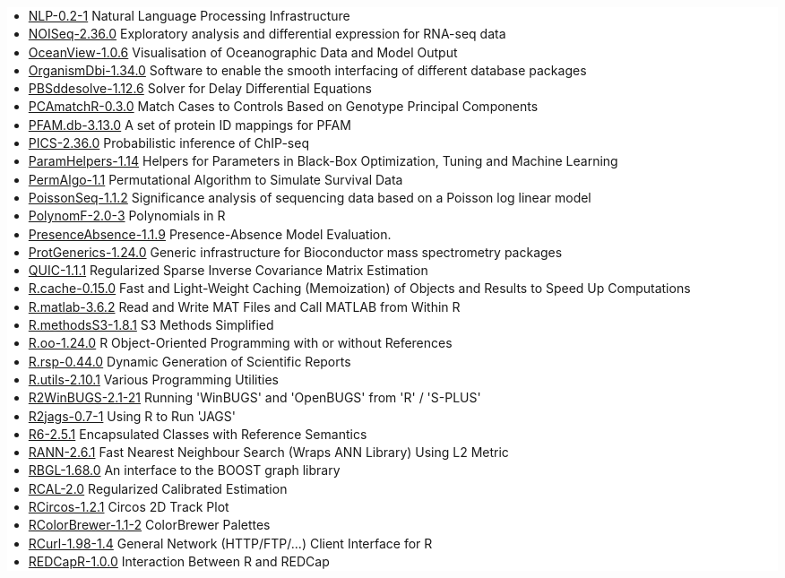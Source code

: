   * [NLP-0.2-1](https://cran.r-project.org/web/packages/NLP/index.html) Natural Language Processing Infrastructure
  * [NOISeq-2.36.0](https://www.bioconductor.org/packages/release/bioc/html/NOISeq.html) Exploratory analysis and differential expression for RNA-seq data
  * [OceanView-1.0.6](https://cran.r-project.org/web/packages/OceanView/index.html) Visualisation of Oceanographic Data and Model Output
  * [OrganismDbi-1.34.0](https://www.bioconductor.org/packages/release/bioc/html/OrganismDbi.html) Software to enable the smooth interfacing of different database packages
  * [PBSddesolve-1.12.6](https://cran.r-project.org/web/packages/PBSddesolve/index.html) Solver for Delay Differential Equations
  * [PCAmatchR-0.3.0](https://cran.r-project.org/web/packages/PCAmatchR/index.html) Match Cases to Controls Based on Genotype Principal Components
  * [PFAM.db-3.13.0](https://www.bioconductor.org/packages/release/bioc/html/PFAM.db.html) A set of protein ID mappings for PFAM
  * [PICS-2.36.0](https://www.bioconductor.org/packages/release/bioc/html/PICS.html) Probabilistic inference of ChIP-seq
  * [ParamHelpers-1.14](https://cran.r-project.org/web/packages/ParamHelpers/index.html) Helpers for Parameters in Black-Box Optimization, Tuning and
Machine Learning
  * [PermAlgo-1.1](https://cran.r-project.org/web/packages/PermAlgo/index.html) Permutational Algorithm to Simulate Survival Data
  * [PoissonSeq-1.1.2](https://cran.r-project.org/web/packages/PoissonSeq/index.html) Significance analysis of sequencing data based on a Poisson log
linear model
  * [PolynomF-2.0-3](https://cran.r-project.org/web/packages/PolynomF/index.html) Polynomials in R
  * [PresenceAbsence-1.1.9](https://cran.r-project.org/web/packages/PresenceAbsence/index.html) Presence-Absence Model Evaluation.
  * [ProtGenerics-1.24.0](https://www.bioconductor.org/packages/release/bioc/html/ProtGenerics.html) Generic infrastructure for Bioconductor mass spectrometry packages
  * [QUIC-1.1.1](https://cran.r-project.org/web/packages/QUIC/index.html) Regularized Sparse Inverse Covariance Matrix Estimation
  * [R.cache-0.15.0](https://cran.r-project.org/web/packages/R.cache/index.html) Fast and Light-Weight Caching (Memoization) of Objects and
Results to Speed Up Computations
  * [R.matlab-3.6.2](https://cran.r-project.org/web/packages/R.matlab/index.html) Read and Write MAT Files and Call MATLAB from Within R
  * [R.methodsS3-1.8.1](https://cran.r-project.org/web/packages/R.methodsS3/index.html) S3 Methods Simplified
  * [R.oo-1.24.0](https://cran.r-project.org/web/packages/R.oo/index.html) R Object-Oriented Programming with or without References
  * [R.rsp-0.44.0](https://cran.r-project.org/web/packages/R.rsp/index.html) Dynamic Generation of Scientific Reports
  * [R.utils-2.10.1](https://cran.r-project.org/web/packages/R.utils/index.html) Various Programming Utilities
  * [R2WinBUGS-2.1-21](https://cran.r-project.org/web/packages/R2WinBUGS/index.html) Running 'WinBUGS' and 'OpenBUGS' from 'R' / 'S-PLUS'
  * [R2jags-0.7-1](https://cran.r-project.org/web/packages/R2jags/index.html) Using R to Run 'JAGS'
  * [R6-2.5.1](https://cran.r-project.org/web/packages/R6/index.html) Encapsulated Classes with Reference Semantics
  * [RANN-2.6.1](https://cran.r-project.org/web/packages/RANN/index.html) Fast Nearest Neighbour Search (Wraps ANN Library) Using L2
Metric
  * [RBGL-1.68.0](https://cran.r-project.org/web/packages/RBGL/index.html) An interface to the BOOST graph library
  * [RCAL-2.0](https://cran.r-project.org/web/packages/RCAL/index.html) Regularized Calibrated Estimation
  * [RCircos-1.2.1](https://cran.r-project.org/web/packages/RCircos/index.html) Circos 2D Track Plot
  * [RColorBrewer-1.1-2](https://cran.r-project.org/web/packages/RColorBrewer/index.html) ColorBrewer Palettes
  * [RCurl-1.98-1.4](https://cran.r-project.org/web/packages/RCurl/index.html) General Network (HTTP/FTP/...) Client Interface for R
  * [REDCapR-1.0.0](https://cran.r-project.org/web/packages/REDCapR/index.html) Interaction Between R and REDCap